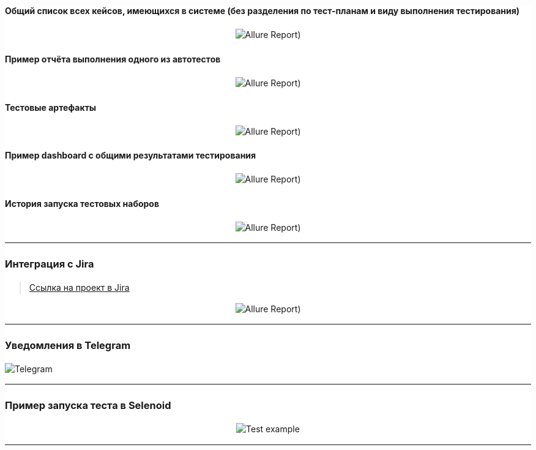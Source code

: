 #### Общий список всех кейсов, имеющихся в системе (без разделения по тест-планам и виду выполнения тестирования)
<p align="center">
<img src="/media/screenshots/img9.png" alt="Allure Report" width="750">)
</p>

#### Пример отчёта выполнения одного из автотестов
<p align="center">
<img src="/media/screenshots/img10.png" alt="Allure Report" width="750">)
</p>

#### Тестовые артефакты
<p align="center">
<img src="/media/screenshots/img11.png" alt="Allure Report" width="750">)
</p>

#### Пример dashboard с общими результатами тестирования
<p align="center">
<img src="/media/screenshots/img12.png" alt="Allure Report" width="750">)
</p>

#### История запуска тестовых наборов
<p align="center">
<img src="/media/screenshots/img13.png" alt="Allure Report" width="750">)
</p>

----

### Интеграция с Jira
> <a target="_blank" href="https://jira.autotests.cloud/browse/HOMEWORK-1165">Ссылка на проект в Jira</a>

<p align="center">
<img src="/media/screenshots/img14.png" alt="Allure Report" width="750">)
</p>

----

### Уведомления в Telegram

<p align="center">

<img src="/media/screenshots/img15.png" alt="Telegram" width="300"></a>
</p>

----

### Пример запуска теста в Selenoid

<p align="center">

<img src="/media/screenshots/test.gif" alt="Test example">
</p>

----
